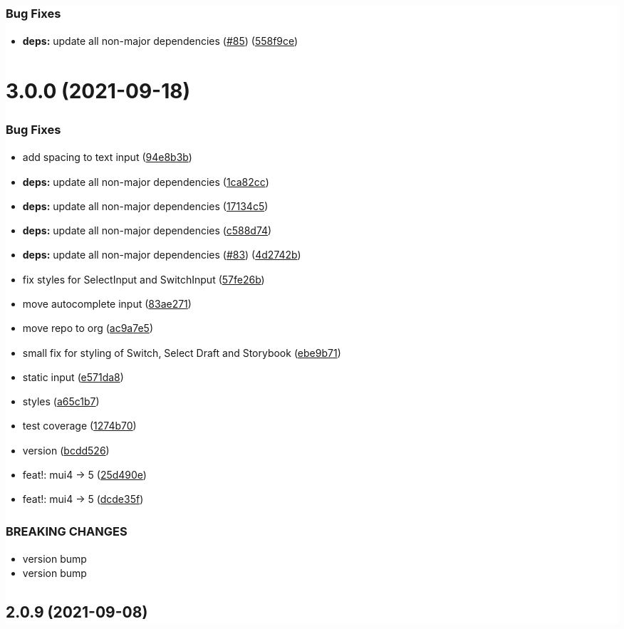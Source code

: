 ### Bug Fixes

- **deps:** update all non-major dependencies ([#85](https://github.com/gemunion/mui-packages/issues/85)) ([558f9ce](https://github.com/gemunion/mui-packages/commit/558f9ce3526e625cea280b7b548d48b3cb78c784))

# 3.0.0 (2021-09-18)

### Bug Fixes

- add spacing to text input ([94e8b3b](https://github.com/gemunion/mui-packages/commit/94e8b3b72d05ba0e5b7a9386c87022b9353b137b))
- **deps:** update all non-major dependencies ([1ca82cc](https://github.com/gemunion/mui-packages/commit/1ca82ccf99f2f5c0c430bb294b272128b303e936))
- **deps:** update all non-major dependencies ([17134c5](https://github.com/gemunion/mui-packages/commit/17134c5509a87ea00c96807b7ce0ec39dcf85000))
- **deps:** update all non-major dependencies ([c588d74](https://github.com/gemunion/mui-packages/commit/c588d74d0de68cc8e21ed317da1b73314bcda884))
- **deps:** update all non-major dependencies ([#83](https://github.com/gemunion/mui-packages/issues/83)) ([4d2742b](https://github.com/gemunion/mui-packages/commit/4d2742b418bb5fedfcb825acd3257e9c5af5b6a4))
- fix styles for SelectInput and SwitchInput ([57fe26b](https://github.com/gemunion/mui-packages/commit/57fe26bee0b1a38b07fd5675e2f721e1d497c22e))
- move autocomplete input ([83ae271](https://github.com/gemunion/mui-packages/commit/83ae271777fb23bd37c11f65d0c1821f81fede43))
- move repo to org ([ac9a7e5](https://github.com/gemunion/mui-packages/commit/ac9a7e51e47bf69ef30b19abbc67274405c13200))
- small fix for styling of Switch, Select Draft and Storybook ([ebe9b71](https://github.com/gemunion/mui-packages/commit/ebe9b71895fbf29988eed8f2e28799c976c4d029))
- static input ([e571da8](https://github.com/gemunion/mui-packages/commit/e571da8409d7b5df4468a3dbd2cd82c51aafe3db))
- styles ([a65c1b7](https://github.com/gemunion/mui-packages/commit/a65c1b72b303b24a10e8602725b44d496a17d207))
- test coverage ([1274b70](https://github.com/gemunion/mui-packages/commit/1274b700627ebed97bb342b007ef848d182e7e72))
- version ([bcdd526](https://github.com/gemunion/mui-packages/commit/bcdd5261b166d4f1e350ea18859ccdd16d9615a3))

- feat!: mui4 -> 5 ([25d490e](https://github.com/gemunion/mui-packages/commit/25d490ea05a098906581a982d48bdc9118909d00))
- feat!: mui4 -> 5 ([dcde35f](https://github.com/gemunion/mui-packages/commit/dcde35f58f2ebfef0a64f851776942e31110c3fc))

### BREAKING CHANGES

- version bump
- version bump

## 2.0.9 (2021-09-08)
